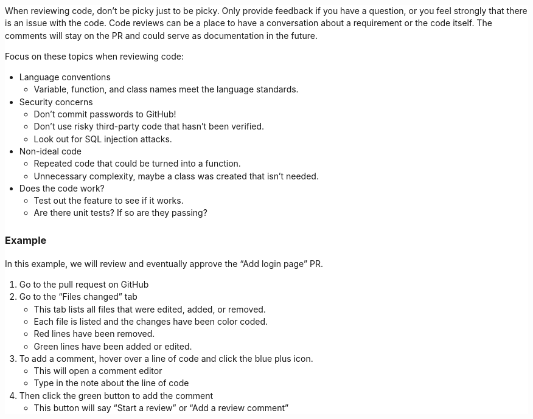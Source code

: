 When reviewing code, don’t be picky just to be picky. Only provide feedback if you have a question, or you feel strongly that there is an issue with the code. Code reviews can be a place to have a conversation about a requirement or the code itself. The comments will stay on the PR and could serve as documentation in the future.
 
Focus on these topics when reviewing code:
* Language conventions
   * Variable, function, and class names meet the language standards.
* Security concerns
   * Don’t commit passwords to GitHub!
   * Don’t use risky third-party code that hasn’t been verified.
   * Look out for SQL injection attacks.
* Non-ideal code
   * Repeated code that could be turned into a function.
   * Unnecessary complexity, maybe a class was created that isn’t needed.
* Does the code work?
   * Test out the feature to see if it works.
   * Are there unit tests? If so are they passing?


### Example
In this example, we will review and eventually approve the “Add login page” PR.
1. Go to the pull request on GitHub
1. Go to the “Files changed” tab
   * This tab lists all files that were edited, added, or removed.
   * Each file is listed and the changes have been color coded.
   * Red lines have been removed.
   * Green lines have been added or edited.
1. To add a comment, hover over a line of code and click the blue plus icon.
   * This will open a comment editor
   * Type in the note about the line of code
1. Then click the green button to add the comment
   * This button will say “Start a review” or “Add a review comment”
